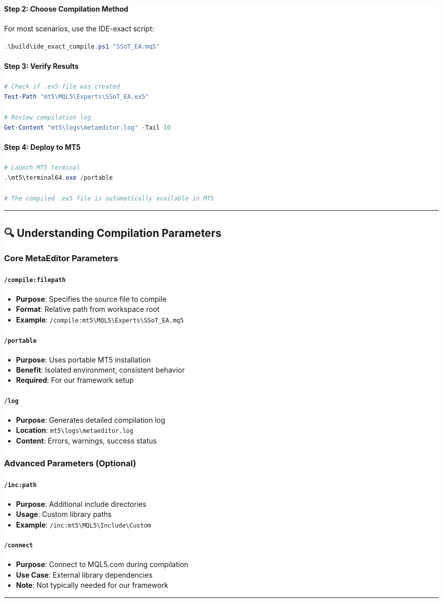 #### Step 2: Choose Compilation Method
For most scenarios, use the IDE-exact script:
```powershell
.\build\ide_exact_compile.ps1 "SSoT_EA.mq5"
```

#### Step 3: Verify Results
```powershell
# Check if .ex5 file was created
Test-Path "mt5\MQL5\Experts\SSoT_EA.ex5"

# Review compilation log
Get-Content "mt5\logs\metaeditor.log" -Tail 10
```

#### Step 4: Deploy to MT5
```powershell
# Launch MT5 terminal
.\mt5\terminal64.exe /portable

# The compiled .ex5 file is automatically available in MT5
```

---

## 🔍 Understanding Compilation Parameters

### Core MetaEditor Parameters

#### `/compile:filepath`
- **Purpose**: Specifies the source file to compile
- **Format**: Relative path from workspace root
- **Example**: `/compile:mt5\MQL5\Experts\SSoT_EA.mq5`

#### `/portable`
- **Purpose**: Uses portable MT5 installation
- **Benefit**: Isolated environment, consistent behavior
- **Required**: For our framework setup

#### `/log`
- **Purpose**: Generates detailed compilation log
- **Location**: `mt5\logs\metaeditor.log`
- **Content**: Errors, warnings, success status

### Advanced Parameters (Optional)

#### `/inc:path`
- **Purpose**: Additional include directories
- **Usage**: Custom library paths
- **Example**: `/inc:mt5\MQL5\Include\Custom`

#### `/connect`
- **Purpose**: Connect to MQL5.com during compilation
- **Use Case**: External library dependencies
- **Note**: Not typically needed for our framework

---